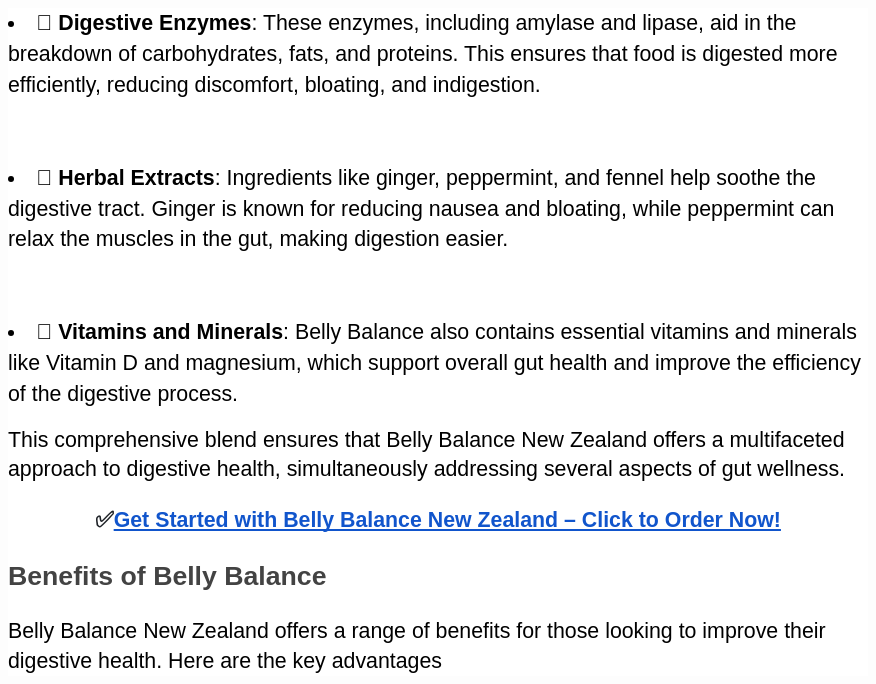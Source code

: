 <li dir="ltr" style="background-color: transparent; color: #000000; font-family: Arial,sans-serif; font-size: 16pt; font-style: normal; font-variant: normal; font-weight: 400; list-style-type: disc; text-decoration: none; vertical-align: baseline; white-space: pre;"><span style="background-color: transparent; color: #000000; font-family: Arial,sans-serif; font-size: 16pt;"><span style="font-style: normal; font-variant: normal; text-decoration: none; vertical-align: baseline; white-space: pre-wrap;"><strong>🌿 Digestive Enzymes</strong></span><span style="font-style: normal; font-variant: normal; font-weight: 400; text-decoration: none; vertical-align: baseline; white-space: pre-wrap;">: These enzymes, including amylase and lipase, aid in the breakdown of carbohydrates, fats, and proteins. This ensures that food is digested more efficiently, reducing discomfort, bloating, and indigestion.</span></span><br /><br />&nbsp;</li>
<li dir="ltr" style="background-color: transparent; color: #000000; font-family: Arial,sans-serif; font-size: 16pt; font-style: normal; font-variant: normal; font-weight: 400; list-style-type: disc; text-decoration: none; vertical-align: baseline; white-space: pre;"><span style="background-color: transparent; color: #000000; font-family: Arial,sans-serif; font-size: 16pt;"><span style="font-style: normal; font-variant: normal; text-decoration: none; vertical-align: baseline; white-space: pre-wrap;"><strong>🌿 Herbal Extracts</strong></span><span style="font-style: normal; font-variant: normal; font-weight: 400; text-decoration: none; vertical-align: baseline; white-space: pre-wrap;">: Ingredients like ginger, peppermint, and fennel help soothe the digestive tract. Ginger is known for reducing nausea and bloating, while peppermint can relax the muscles in the gut, making digestion easier.</span></span><br /><br />&nbsp;</li>
<li dir="ltr" style="background-color: transparent; color: #000000; font-family: Arial,sans-serif; font-size: 16pt; font-style: normal; font-variant: normal; font-weight: 400; list-style-type: disc; text-decoration: none; vertical-align: baseline; white-space: pre;"><span style="background-color: transparent; color: #000000; font-family: Arial,sans-serif; font-size: 16pt;"><span style="font-style: normal; font-variant: normal; text-decoration: none; vertical-align: baseline; white-space: pre-wrap;"><strong>🌿 Vitamins and Minerals</strong></span><span style="font-style: normal; font-variant: normal; font-weight: 400; text-decoration: none; vertical-align: baseline; white-space: pre-wrap;">: Belly Balance also contains essential vitamins and minerals like Vitamin D and magnesium, which support overall gut health and improve the efficiency of the digestive process.</span></span></li>
</ul>
<p dir="ltr" style="line-height: 1.38; margin-bottom: 12pt; margin-top: 12pt;"><span style="background-color: transparent; color: #000000; font-family: Arial,sans-serif; font-size: 16pt;"><span style="font-style: normal; font-variant: normal; font-weight: 400; text-decoration: none; vertical-align: baseline; white-space: pre-wrap;">This comprehensive blend ensures that Belly Balance New Zealand offers a multifaceted approach to digestive health, simultaneously addressing several aspects of gut wellness.</span></span></p>
<h3 dir="ltr" style="background-color: #ffffff; line-height: 1.5; margin-bottom: 0pt; margin-top: 0pt; padding: 2pt 0pt 4pt; text-align: center;"><span style="background-color: transparent; color: #1f2328; font-family: Arial,sans-serif; font-size: 16.5pt;"><span style="font-style: normal; font-variant: normal; text-decoration: none; vertical-align: baseline; white-space: pre-wrap;"><strong>✅</strong></span></span><a style="text-decoration: none;" href="https://vegweightlossdiets.com/recommends/belly-balance-new-zealand/" target="_blank" rel="noopener noreferrer"><span style="background-color: transparent; color: #1155cc; font-family: Arial,sans-serif; font-size: 16pt;"><span style="-webkit-text-decoration-skip: none; font-style: normal; font-variant: normal; text-decoration-skip-ink: none; vertical-align: baseline; white-space: pre-wrap;"><strong><u>Get Started with Belly Balance New Zealand &ndash; Click to Order Now!</u></strong></span></span></a></h3>
<h3 dir="ltr" style="background-color: #ffffff; line-height: 1.5; margin-bottom: 0pt; margin-top: 0pt; padding: 10pt 0pt 4pt;"><span style="background-color: transparent; color: #434343; font-family: Arial,sans-serif; font-size: 20pt;"><span style="font-style: normal; font-variant: normal; text-decoration: none; vertical-align: baseline; white-space: pre-wrap;"><strong>Benefits of Belly Balance</strong></span></span></h3>
<p dir="ltr" style="line-height: 1.38; margin-bottom: 12pt; margin-top: 12pt;"><span style="background-color: transparent; color: #000000; font-family: Arial,sans-serif; font-size: 16pt;"><span style="font-style: normal; font-variant: normal; font-weight: 400; text-decoration: none; vertical-align: baseline; white-space: pre-wrap;">Belly Balance New Zealand offers a range of benefits for those looking to improve their digestive health. Here are the key advantages</span></span></p>